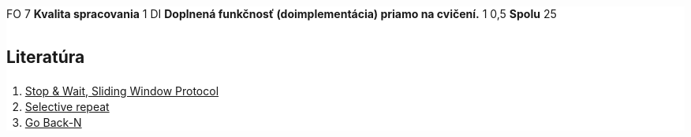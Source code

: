   </tr>
  <tr>
    <td>FO</td>
    <td>7</td>
    <td><b>Kvalita spracovania</b>
    <td style="text-align: center;">1</td> 
  </td>
  </tr>
  <tr>
    <td>DI</td>
    <td></td>
    <td><b>Doplnená funkčnosť (doimplementácia) priamo na cvičení.</b>
    <td style="text-align: center;">1</td>
    <td style="text-align: center;">0,5</td>
  </td>
  </tr>
  <tr>
    <td></td>
    <td></td>
    <td><b>Spolu</b>
    <td style="text-align: center;">25</td>
    <td></td>
  </td>
  </tr>
</tbody>
</table>

## Literatúra

1. [Stop & Wait, Sliding Window Protocol](https://www.youtube.com/watch?v=LnbvhoxHn8M&ab_channel=NesoAcademy)
2. [Selective repeat](https://www.youtube.com/watch?v=WfIhQ3o2xow&t=5s&ab_channel=NesoAcademy)
3. [Go Back-N](https://www.youtube.com/watch?v=QD3oCelHJ20&ab_channel=NesoAcademy)
